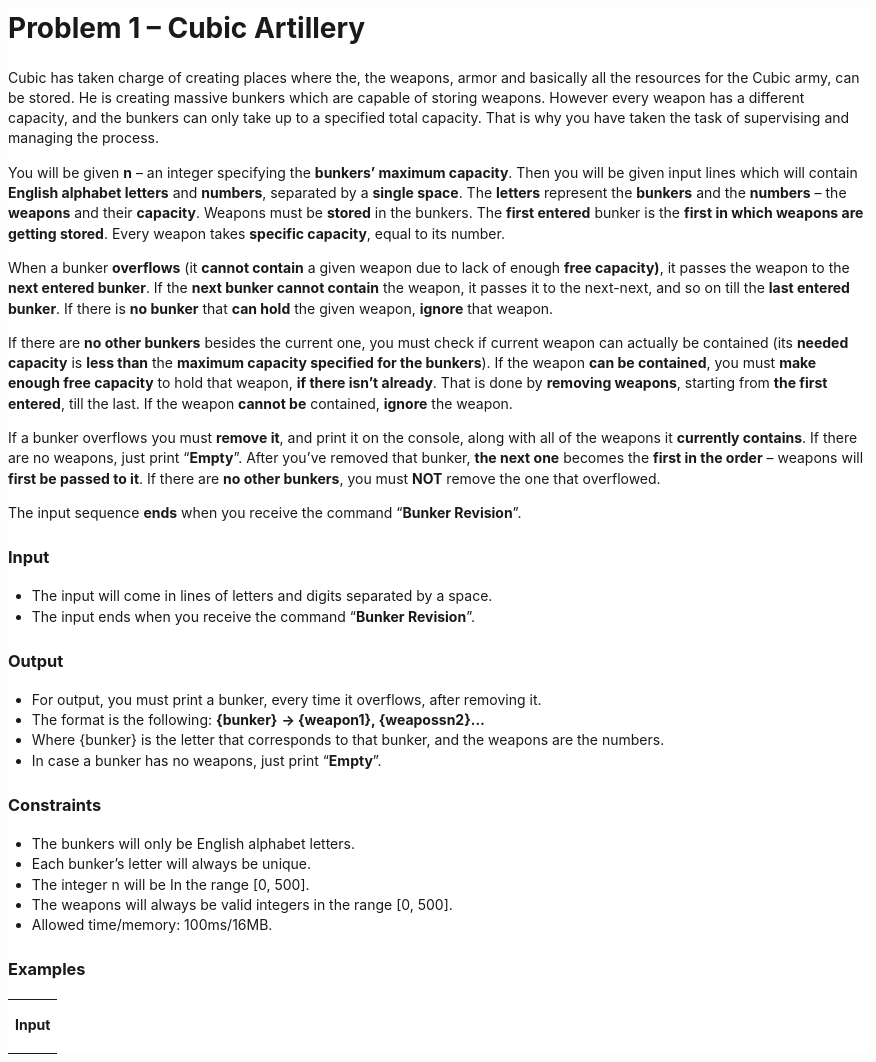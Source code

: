 <h1>Problem 1 &ndash; Cubic Artillery</h1>
<p>Cubic has taken charge of creating places where the, the weapons, armor and basically all the resources for the Cubic army, can be stored. He is creating massive bunkers which are capable of storing weapons. However every weapon has a different capacity, and the bunkers can only take up to a specified total capacity. That is why you have taken the task of supervising and managing the process.</p>
<p>You will be given <strong>n</strong> &ndash; an integer specifying the <strong>bunkers&rsquo; maximum capacity</strong>. Then you will be given input lines which will contain <strong>English alphabet letters</strong> and <strong>numbers</strong>, separated by a <strong>single space</strong>. The <strong>letters</strong> represent the <strong>bunkers</strong> and the <strong>numbers</strong> &ndash; the <strong>weapons</strong> and their <strong>capacity</strong>. Weapons must be <strong>stored</strong> in the bunkers. The <strong>first entered</strong> bunker is the <strong>first in which weapons are getting stored</strong>. Every weapon takes <strong>specific capacity</strong>, equal to its number.</p>
<p>When a bunker <strong>overflows</strong> (it <strong>cannot contain</strong> a given weapon due to lack of enough <strong>free capacity)</strong>, it passes the weapon to the <strong>next entered bunker</strong>. If the <strong>next bunker cannot contain</strong> the weapon, it passes it to the next-next, and so on till the <strong>last entered bunker</strong>. If there is <strong>no bunker</strong> that <strong>can hold</strong> the given weapon, <strong>ignore</strong> that weapon.</p>
<p>If there are <strong>no other bunkers</strong> besides the current one, you must check if current weapon can actually be contained (its <strong>needed capacity</strong> is <strong>less than</strong> the <strong>maximum capacity specified for the bunkers</strong>). If the weapon <strong>can be contained</strong>, you must <strong>make enough free capacity</strong> to hold that weapon, <strong>if there isn&rsquo;t already</strong>. That is done by <strong>removing weapons</strong>, starting from <strong>the first entered</strong>, till the last. If the weapon <strong>cannot be</strong> contained, <strong>ignore</strong> the weapon.</p>
<p>If a bunker overflows you must <strong>remove it</strong>, and print it on the console, along with all of the weapons it <strong>currently contains</strong>. If there are no weapons, just print &ldquo;<strong>Empty</strong>&rdquo;. After you&rsquo;ve removed that bunker, <strong>the next one</strong> becomes the <strong>first in the order</strong> &ndash; weapons will <strong>first be passed to it</strong>. If there are <strong>no other bunkers</strong>, you must <strong>NOT</strong> remove the one that overflowed.</p>
<p>The input sequence <strong>ends</strong> when you receive the command &ldquo;<strong>Bunker Revision</strong>&rdquo;.</p>
<h3>Input</h3>
<ul>
<li>The input will come in lines of letters and digits separated by a space.</li>
<li>The input ends when you receive the command &ldquo;<strong>Bunker Revision</strong>&rdquo;.</li>
</ul>
<h3>Output</h3>
<ul>
<li>For output, you must print a bunker, every time it overflows, after removing it.</li>
<li>The format is the following: <strong>{bunker}</strong> <strong>-&gt; {weapon1}, {weapossn2}&hellip;</strong></li>
<li>Where {bunker} is the letter that corresponds to that bunker, and the weapons are the numbers.</li>
<li>In case a bunker has no weapons, just print &ldquo;<strong>Empty</strong>&rdquo;.</li>
</ul>
<h3>Constraints</h3>
<ul>
<li>The bunkers will only be English alphabet letters.</li>
<li>Each bunker&rsquo;s letter will always be unique.</li>
<li>The integer n will be In the range [0, 500].</li>
<li>The weapons will always be valid integers in the range [0, 500].</li>
<li>Allowed time/memory: 100ms/16MB.</li>
</ul>
<h3>Examples</h3>
<table>
<tbody>
<tr>
<td>
<p><strong><strong>Input</strong></strong></p>
</td>